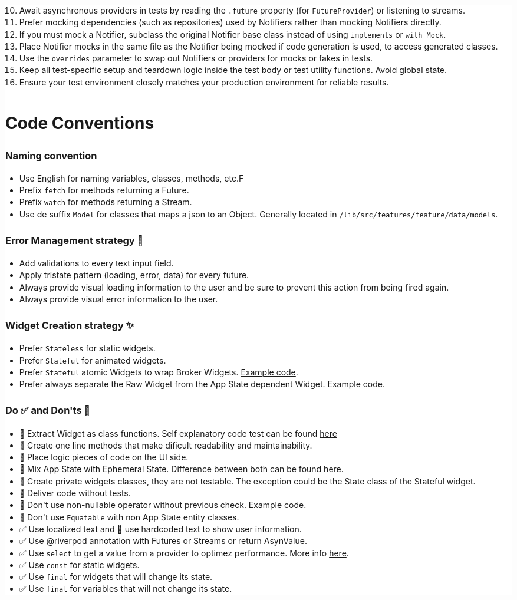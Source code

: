 10. Await asynchronous providers in tests by reading the `.future` property (for `FutureProvider`) or listening to streams.
11. Prefer mocking dependencies (such as repositories) used by Notifiers rather than mocking Notifiers directly.
12. If you must mock a Notifier, subclass the original Notifier base class instead of using `implements` or `with Mock`.
13. Place Notifier mocks in the same file as the Notifier being mocked if code generation is used, to access generated classes.
14. Use the `overrides` parameter to swap out Notifiers or providers for mocks or fakes in tests.
15. Keep all test-specific setup and teardown logic inside the test body or test utility functions. Avoid global state.
16. Ensure your test environment closely matches your production environment for reliable results.

# Code Conventions

### Naming convention
- Use English for naming variables, classes, methods, etc.F
- Prefix `fetch` for methods returning a Future.
- Prefix `watch` for methods returning a Stream.
- Use de suffix `Model` for classes that maps a json to an Object. Generally located in `/lib/src/features/feature/data/models`.

### Error Management strategy 🤯
- Add validations to every text input field.
- Apply tristate pattern (loading, error, data) for every future.
- Always provide visual loading information to the user and be sure to prevent this action from being fired again.
- Always provide visual error information to the user.

### Widget Creation strategy ✨
- Prefer `Stateless` for static widgets.
- Prefer `Stateful` for animated widgets.
- Prefer `Stateful` atomic Widgets to wrap Broker Widgets. [Example code](https://github.com/ueno-tecnologia-org/poc_microapp_prestamos/blob/main/lib/src/features/prestamos/presentation/widgets/another_squad_widget.dart).
- Prefer always separate the Raw Widget from the App State dependent Widget. [Example code](https://github.com/ueno-tecnologia-org/poc_microapp_prestamos/blob/main/lib/src/features/prestamos/presentation/screens/prestamo_screen.dart).

### Do ✅ and Don'ts 🚫 
- 🚫 Extract Widget as class functions. Self explanatory code test can be found [here](https://github.com/ueno-tecnologia-org/ueno_app_core/blob/main/test/widget_test.dart)
- 🚫 Create one line methods that make dificult readability and maintainability.
- 🚫 Place logic pieces of code on the UI side.
- 🚫 Mix App State with Ephemeral State. Difference between both can be found [here](https://docs.flutter.dev/data-and-backend/state-mgmt/ephemeral-vs-app?gclid=Cj0KCQiAnfmsBhDfARIsAM7MKi1Bta0xmC7mUB72Jn0vq3h0ZbsF4xjh8FboNrmUZv7aZWu-ptXKLrcaAvjAEALw_wcB&gclsrc=aw.ds).
- 🚫 Create private widgets classes, they are not testable. The exception could be the State class of the Stateful widget.
- 🚫 Deliver code without tests.
- 🚫 Don't use non-nullable operator without previous check. [Example code](https://github.com/ueno-tecnologia-org/docs/blob/main/docs/flutter/example_codes/non_nullable_operator_safe_use.dart).
- 🚫 Don't use `Equatable` with non App State entity classes.
- ✅ Use localized text and 🚫 use hardcoded text to show user information.
- ✅ Use @riverpod annotation with Futures or Streams or return AsynValue<T>.
- ✅ Use `select` to get a value from a provider to optimez performance. More info [here](https://riverpod.dev/docs/advanced/select).
- ✅ Use `const` for static widgets.
- ✅ Use `final` for widgets that will change its state.
- ✅ Use `final` for variables that will not change its state.